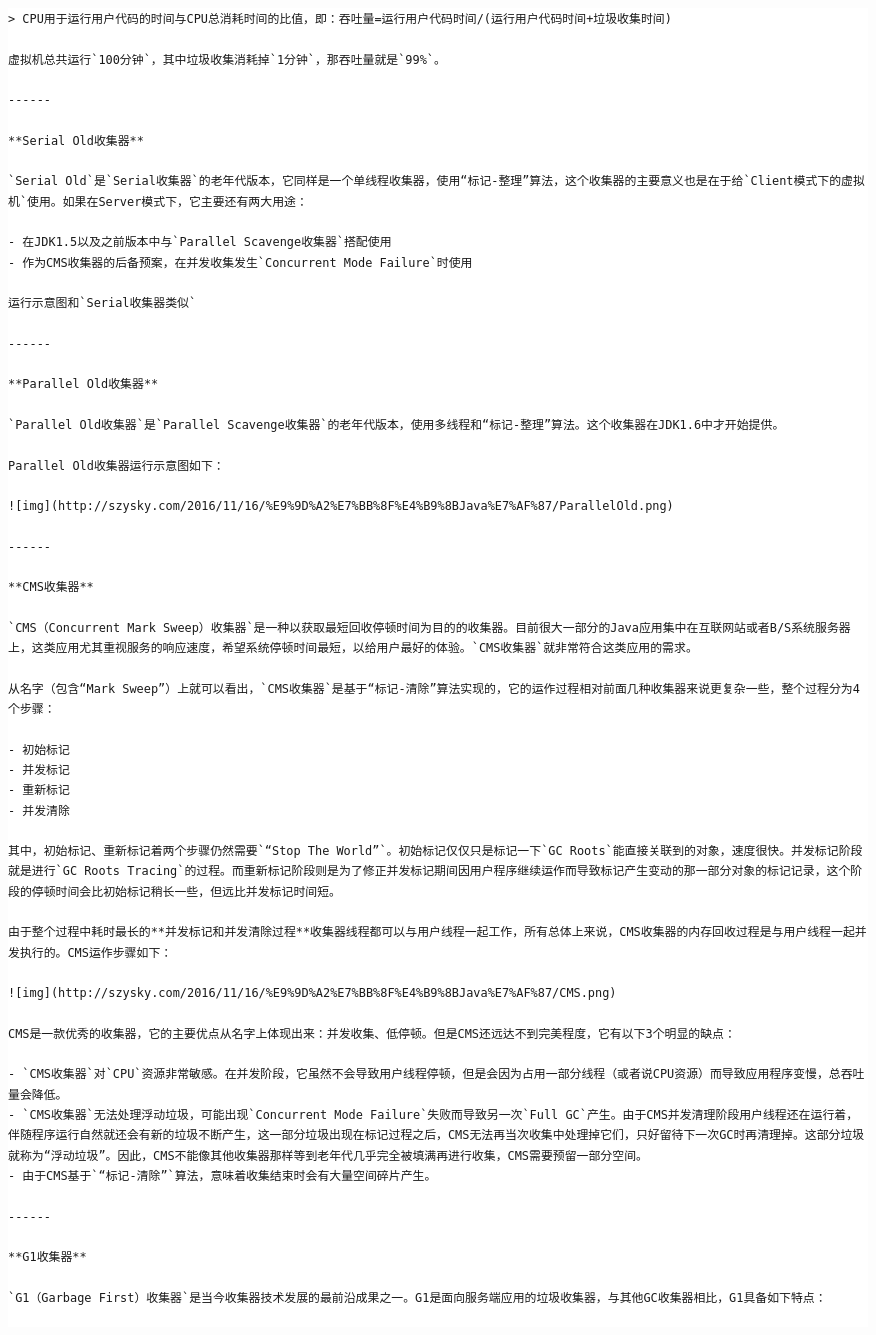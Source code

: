 ```
> CPU用于运行用户代码的时间与CPU总消耗时间的比值，即：吞吐量=运行用户代码时间/(运行用户代码时间+垃圾收集时间)

虚拟机总共运行`100分钟`，其中垃圾收集消耗掉`1分钟`，那吞吐量就是`99%`。

------

**Serial Old收集器**

`Serial Old`是`Serial收集器`的老年代版本，它同样是一个单线程收集器，使用“标记-整理”算法，这个收集器的主要意义也是在于给`Client模式下的虚拟机`使用。如果在Server模式下，它主要还有两大用途：

- 在JDK1.5以及之前版本中与`Parallel Scavenge收集器`搭配使用
- 作为CMS收集器的后备预案，在并发收集发生`Concurrent Mode Failure`时使用

运行示意图和`Serial收集器类似`

------

**Parallel Old收集器**

`Parallel Old收集器`是`Parallel Scavenge收集器`的老年代版本，使用多线程和“标记-整理”算法。这个收集器在JDK1.6中才开始提供。

Parallel Old收集器运行示意图如下：

![img](http://szysky.com/2016/11/16/%E9%9D%A2%E7%BB%8F%E4%B9%8BJava%E7%AF%87/ParallelOld.png)

------

**CMS收集器**

`CMS（Concurrent Mark Sweep）收集器`是一种以获取最短回收停顿时间为目的的收集器。目前很大一部分的Java应用集中在互联网站或者B/S系统服务器上，这类应用尤其重视服务的响应速度，希望系统停顿时间最短，以给用户最好的体验。`CMS收集器`就非常符合这类应用的需求。

从名字（包含“Mark Sweep”）上就可以看出，`CMS收集器`是基于“标记-清除”算法实现的，它的运作过程相对前面几种收集器来说更复杂一些，整个过程分为4个步骤：

- 初始标记
- 并发标记
- 重新标记
- 并发清除

其中，初始标记、重新标记着两个步骤仍然需要`“Stop The World”`。初始标记仅仅只是标记一下`GC Roots`能直接关联到的对象，速度很快。并发标记阶段就是进行`GC Roots Tracing`的过程。而重新标记阶段则是为了修正并发标记期间因用户程序继续运作而导致标记产生变动的那一部分对象的标记记录，这个阶段的停顿时间会比初始标记稍长一些，但远比并发标记时间短。

由于整个过程中耗时最长的**并发标记和并发清除过程**收集器线程都可以与用户线程一起工作，所有总体上来说，CMS收集器的内存回收过程是与用户线程一起并发执行的。CMS运作步骤如下：

![img](http://szysky.com/2016/11/16/%E9%9D%A2%E7%BB%8F%E4%B9%8BJava%E7%AF%87/CMS.png)

CMS是一款优秀的收集器，它的主要优点从名字上体现出来：并发收集、低停顿。但是CMS还远达不到完美程度，它有以下3个明显的缺点：

- `CMS收集器`对`CPU`资源非常敏感。在并发阶段，它虽然不会导致用户线程停顿，但是会因为占用一部分线程（或者说CPU资源）而导致应用程序变慢，总吞吐量会降低。
- `CMS收集器`无法处理浮动垃圾，可能出现`Concurrent Mode Failure`失败而导致另一次`Full GC`产生。由于CMS并发清理阶段用户线程还在运行着，伴随程序运行自然就还会有新的垃圾不断产生，这一部分垃圾出现在标记过程之后，CMS无法再当次收集中处理掉它们，只好留待下一次GC时再清理掉。这部分垃圾就称为“浮动垃圾”。因此，CMS不能像其他收集器那样等到老年代几乎完全被填满再进行收集，CMS需要预留一部分空间。
- 由于CMS基于`“标记-清除”`算法，意味着收集结束时会有大量空间碎片产生。

------

**G1收集器**

`G1（Garbage First）收集器`是当今收集器技术发展的最前沿成果之一。G1是面向服务端应用的垃圾收集器，与其他GC收集器相比，G1具备如下特点：

